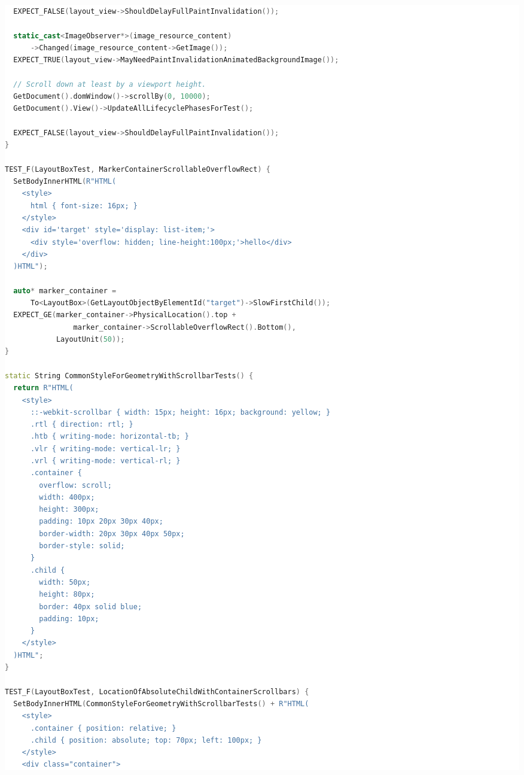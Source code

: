 ```cpp
  EXPECT_FALSE(layout_view->ShouldDelayFullPaintInvalidation());

  static_cast<ImageObserver*>(image_resource_content)
      ->Changed(image_resource_content->GetImage());
  EXPECT_TRUE(layout_view->MayNeedPaintInvalidationAnimatedBackgroundImage());

  // Scroll down at least by a viewport height.
  GetDocument().domWindow()->scrollBy(0, 10000);
  GetDocument().View()->UpdateAllLifecyclePhasesForTest();

  EXPECT_FALSE(layout_view->ShouldDelayFullPaintInvalidation());
}

TEST_F(LayoutBoxTest, MarkerContainerScrollableOverflowRect) {
  SetBodyInnerHTML(R"HTML(
    <style>
      html { font-size: 16px; }
    </style>
    <div id='target' style='display: list-item;'>
      <div style='overflow: hidden; line-height:100px;'>hello</div>
    </div>
  )HTML");

  auto* marker_container =
      To<LayoutBox>(GetLayoutObjectByElementId("target")->SlowFirstChild());
  EXPECT_GE(marker_container->PhysicalLocation().top +
                marker_container->ScrollableOverflowRect().Bottom(),
            LayoutUnit(50));
}

static String CommonStyleForGeometryWithScrollbarTests() {
  return R"HTML(
    <style>
      ::-webkit-scrollbar { width: 15px; height: 16px; background: yellow; }
      .rtl { direction: rtl; }
      .htb { writing-mode: horizontal-tb; }
      .vlr { writing-mode: vertical-lr; }
      .vrl { writing-mode: vertical-rl; }
      .container {
        overflow: scroll;
        width: 400px;
        height: 300px;
        padding: 10px 20px 30px 40px;
        border-width: 20px 30px 40px 50px;
        border-style: solid;
      }
      .child {
        width: 50px;
        height: 80px;
        border: 40px solid blue;
        padding: 10px;
      }
    </style>
  )HTML";
}

TEST_F(LayoutBoxTest, LocationOfAbsoluteChildWithContainerScrollbars) {
  SetBodyInnerHTML(CommonStyleForGeometryWithScrollbarTests() + R"HTML(
    <style>
      .container { position: relative; }
      .child { position: absolute; top: 70px; left: 100px; }
    </style>
    <div class="container">
```